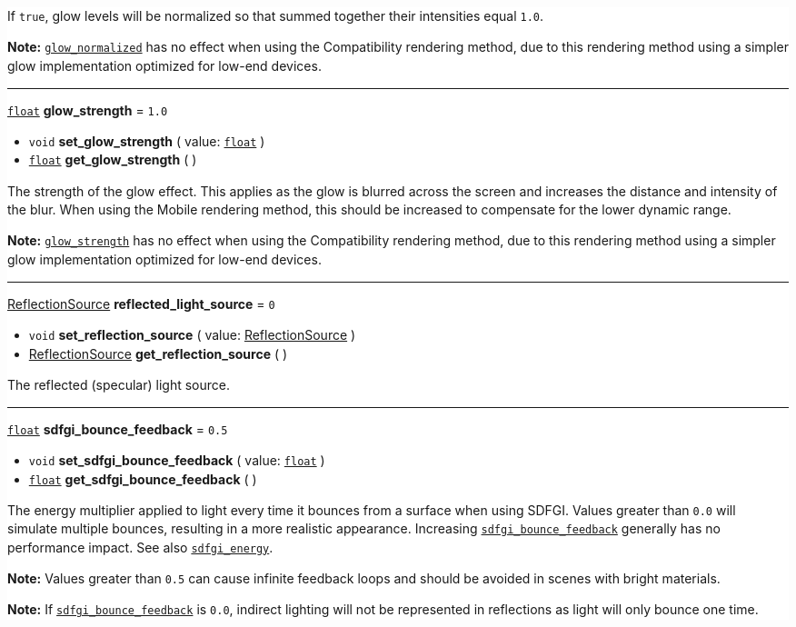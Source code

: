 If `true`, glow levels will be normalized so that summed together their intensities equal `1.0`.

 **Note:** [`glow_normalized`](#class_environment_property_glow_normalized) has no effect when using the Compatibility rendering method, due to this rendering method using a simpler glow implementation optimized for low-end devices.



---

<div id="_class_environment_property_glow_strength"></div>

[`float`](class_float.md) **glow_strength** = ``1.0`` <div id="class_environment_property_glow_strength"></div>

- `void` **set_glow_strength** ( value: [`float`](class_float.md) )
- [`float`](class_float.md) **get_glow_strength** ( )

The strength of the glow effect. This applies as the glow is blurred across the screen and increases the distance and intensity of the blur. When using the Mobile rendering method, this should be increased to compensate for the lower dynamic range.

 **Note:** [`glow_strength`](#class_environment_property_glow_strength) has no effect when using the Compatibility rendering method, due to this rendering method using a simpler glow implementation optimized for low-end devices.



---

<div id="_class_environment_property_reflected_light_source"></div>

[ReflectionSource](#enum_environment_reflectionsource) **reflected_light_source** = ``0`` <div id="class_environment_property_reflected_light_source"></div>

- `void` **set_reflection_source** ( value: [ReflectionSource](#enum_environment_reflectionsource) )
- [ReflectionSource](#enum_environment_reflectionsource) **get_reflection_source** ( )

The reflected (specular) light source.



---

<div id="_class_environment_property_sdfgi_bounce_feedback"></div>

[`float`](class_float.md) **sdfgi_bounce_feedback** = ``0.5`` <div id="class_environment_property_sdfgi_bounce_feedback"></div>

- `void` **set_sdfgi_bounce_feedback** ( value: [`float`](class_float.md) )
- [`float`](class_float.md) **get_sdfgi_bounce_feedback** ( )

The energy multiplier applied to light every time it bounces from a surface when using SDFGI. Values greater than `0.0` will simulate multiple bounces, resulting in a more realistic appearance. Increasing [`sdfgi_bounce_feedback`](#class_environment_property_sdfgi_bounce_feedback) generally has no performance impact. See also [`sdfgi_energy`](#class_environment_property_sdfgi_energy).

 **Note:** Values greater than `0.5` can cause infinite feedback loops and should be avoided in scenes with bright materials.

 **Note:** If [`sdfgi_bounce_feedback`](#class_environment_property_sdfgi_bounce_feedback) is `0.0`, indirect lighting will not be represented in reflections as light will only bounce one time.
